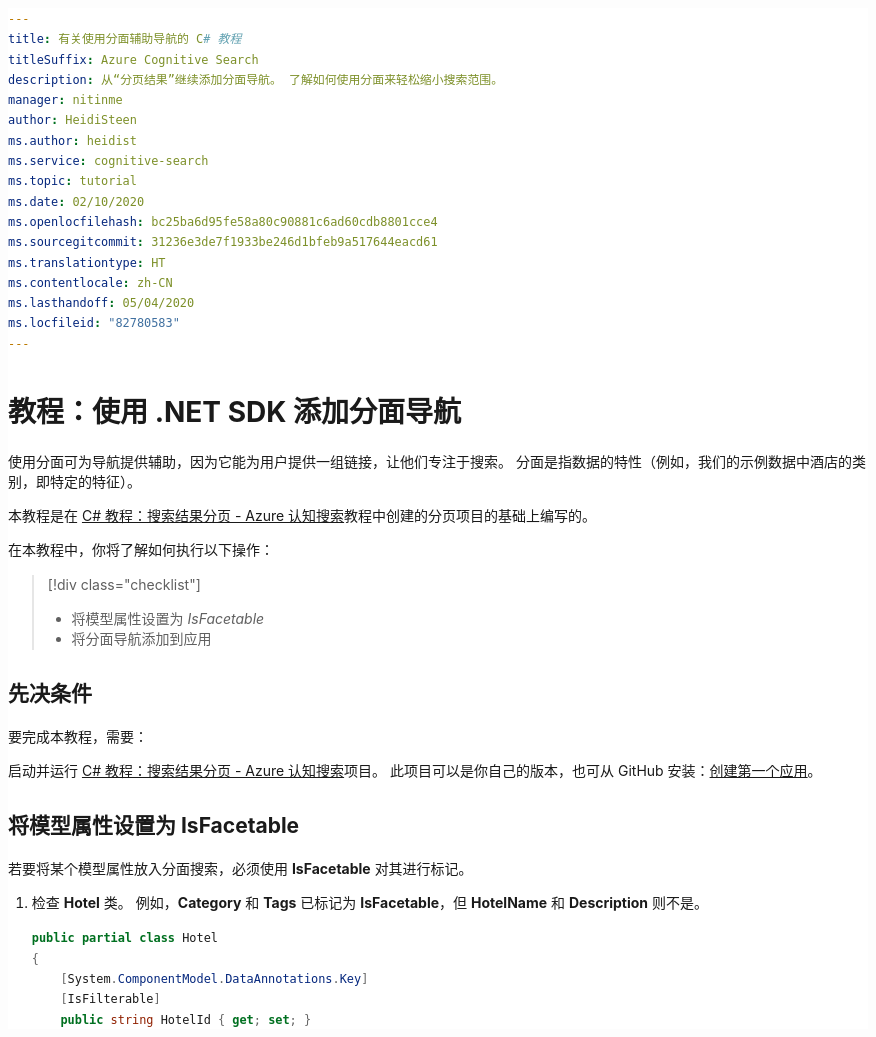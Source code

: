 ```yaml
---
title: 有关使用分面辅助导航的 C# 教程
titleSuffix: Azure Cognitive Search
description: 从“分页结果”继续添加分面导航。 了解如何使用分面来轻松缩小搜索范围。
manager: nitinme
author: HeidiSteen
ms.author: heidist
ms.service: cognitive-search
ms.topic: tutorial
ms.date: 02/10/2020
ms.openlocfilehash: bc25ba6d95fe58a80c90881c6ad60cdb8801cce4
ms.sourcegitcommit: 31236e3de7f1933be246d1bfeb9a517644eacd61
ms.translationtype: HT
ms.contentlocale: zh-CN
ms.lasthandoff: 05/04/2020
ms.locfileid: "82780583"
---
```

# <a name="tutorial-add-faceted-navigation-using-the-net-sdk"></a>教程：使用 .NET SDK 添加分面导航

使用分面可为导航提供辅助，因为它能为用户提供一组链接，让他们专注于搜索。 分面是指数据的特性（例如，我们的示例数据中酒店的类别，即特定的特征）。

本教程是在 [C# 教程：搜索结果分页 - Azure 认知搜索](tutorial-csharp-paging.md)教程中创建的分页项目的基础上编写的。

在本教程中，你将了解如何执行以下操作：
> [!div class="checklist"]
> * 将模型属性设置为 _IsFacetable_
> * 将分面导航添加到应用

## <a name="prerequisites"></a>先决条件

要完成本教程，需要：

启动并运行 [C# 教程：搜索结果分页 - Azure 认知搜索](tutorial-csharp-paging.md)项目。 此项目可以是你自己的版本，也可从 GitHub 安装：[创建第一个应用](https://github.com/Azure-Samples/azure-search-dotnet-samples)。

## <a name="set-model-properties-as-isfacetable"></a>将模型属性设置为 IsFacetable

若要将某个模型属性放入分面搜索，必须使用 **IsFacetable** 对其进行标记。

1. 检查 **Hotel** 类。 例如，**Category** 和 **Tags** 已标记为 **IsFacetable**，但 **HotelName** 和 **Description** 则不是。 

    ```cs
    public partial class Hotel
    {
        [System.ComponentModel.DataAnnotations.Key]
        [IsFilterable]
        public string HotelId { get; set; }
